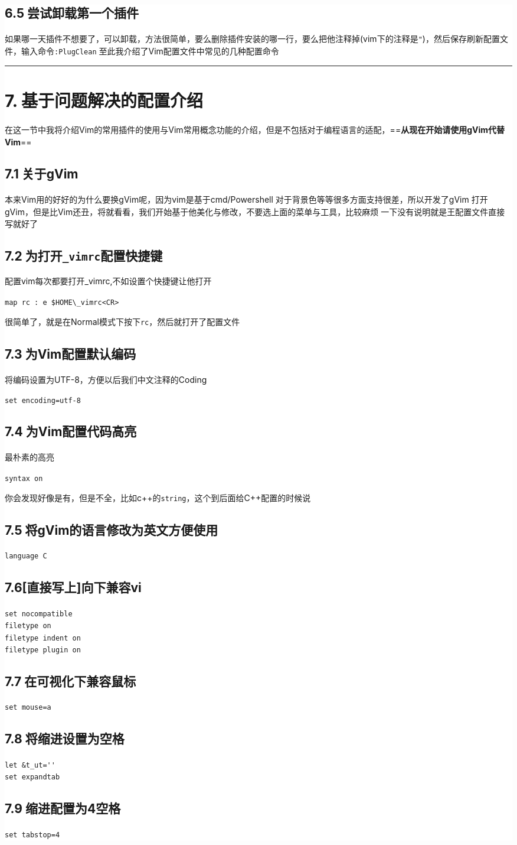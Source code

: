 ## 6.5 尝试卸载第一个插件
如果哪一天插件不想要了，可以卸载，方法很简单，要么删除插件安装的哪一行，要么把他注释掉(vim下的注释是`"`)，然后保存刷新配置文件，输入命令`:PlugClean`
至此我介绍了Vim配置文件中常见的几种配置命令

---
# 7. 基于问题解决的配置介绍
在这一节中我将介绍Vim的常用插件的使用与Vim常用概念功能的介绍，但是不包括对于编程语言的适配，==**从现在开始请使用gVim代替Vim**==
## 7.1 关于gVim
本来Vim用的好好的为什么要换gVim呢，因为vim是基于cmd/Powershell 对于背景色等等很多方面支持很差，所以开发了gVim
打开gVim，但是比Vim还丑，将就看看，我们开始基于他美化与修改，不要选上面的菜单与工具，比较麻烦
一下没有说明就是王配置文件直接写就好了
## 7.2 为打开`_vimrc`配置快捷键
配置vim每次都要打开_vimrc,不如设置个快捷键让他打开
```
map rc : e $HOME\_vimrc<CR> 
```
很简单了，就是在Normal模式下按下`rc`，然后就打开了配置文件

## 7.3 为Vim配置默认编码
将编码设置为UTF-8，方便以后我们中文注释的Coding
```
set encoding=utf-8
```
## 7.4 为Vim配置代码高亮
最朴素的高亮
```
syntax on 
```
你会发现好像是有，但是不全，比如c++的`string`，这个到后面给C++配置的时候说

## 7.5 将gVim的语言修改为英文方便使用

```
language C 
```
## 7.6[直接写上]向下兼容vi

```
set nocompatible
filetype on
filetype indent on
filetype plugin on
```

## 7.7 在可视化下兼容鼠标
```
set mouse=a
```
## 7.8 将缩进设置为空格
```
let &t_ut=''
set expandtab 
```
## 7.9 缩进配置为4空格
```
set tabstop=4				
```